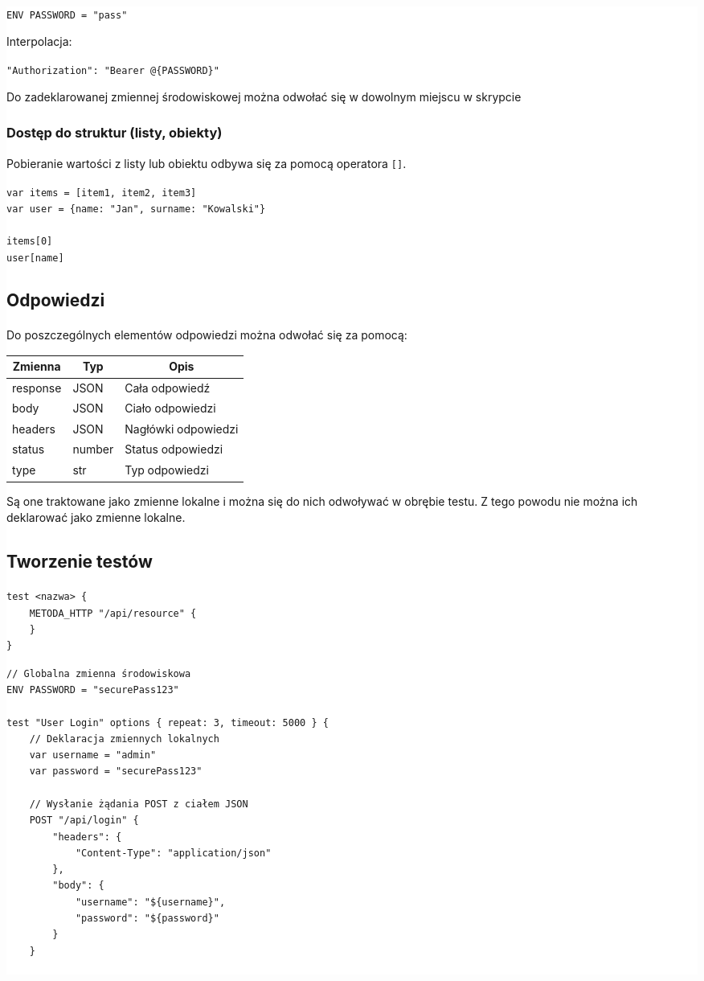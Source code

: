 `ENV PASSWORD = "pass"`

Interpolacja:

`"Authorization": "Bearer @{PASSWORD}"`

Do zadeklarowanej zmiennej środowiskowej można odwołać się w dowolnym miejscu w skrypcie

### Dostęp do struktur (listy, obiekty)

Pobieranie wartości z listy lub obiektu odbywa się za pomocą operatora `[]`.

```
var items = [item1, item2, item3]
var user = {name: "Jan", surname: "Kowalski"}

items[0]
user[name]
```

## Odpowiedzi

Do poszczególnych elementów odpowiedzi można odwołać się za pomocą:

| Zmienna  | Typ    | Opis                |
|----------|--------|---------------------|
| response | JSON   | Cała odpowiedź      |
| body     | JSON   | Ciało odpowiedzi    |
| headers  | JSON   | Nagłówki odpowiedzi |
| status   | number | Status odpowiedzi   |
| type     | str    | Typ odpowiedzi      |

Są one traktowane jako zmienne lokalne i można się do nich odwoływać w obrębie testu.
Z tego powodu nie można ich deklarować jako zmienne lokalne.

## Tworzenie testów

```
test <nazwa> {
    METODA_HTTP "/api/resource" {
    }
}
```

```
// Globalna zmienna środowiskowa
ENV PASSWORD = "securePass123"

test "User Login" options { repeat: 3, timeout: 5000 } {
    // Deklaracja zmiennych lokalnych
    var username = "admin"
    var password = "securePass123"
    
    // Wysłanie żądania POST z ciałem JSON
    POST "/api/login" {
        "headers": {
            "Content-Type": "application/json"
        },
        "body": {
            "username": "${username}",
            "password": "${password}"
        }
    }
    
```